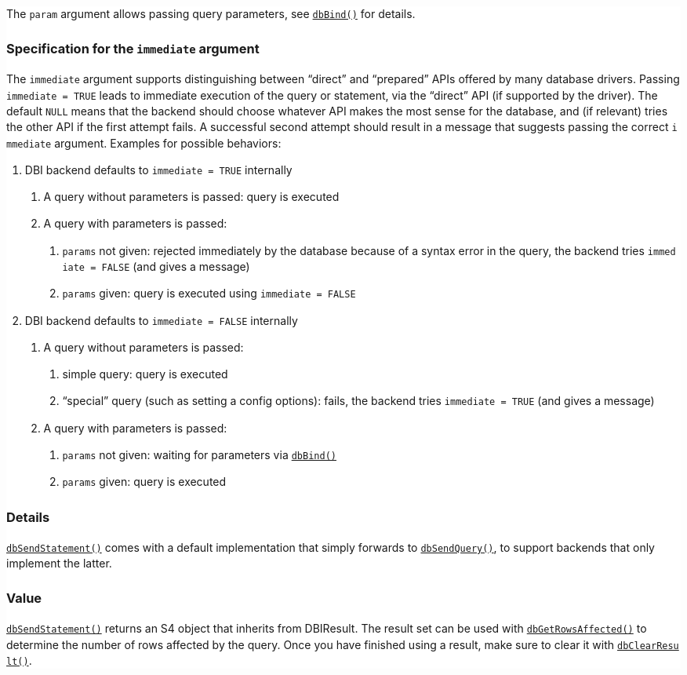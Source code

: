The `param` argument allows passing query parameters, see
[`dbBind()`](https://dbi.r-dbi.org/dev/reference/dbBind.md) for details.

### Specification for the `immediate` argument

The `immediate` argument supports distinguishing between “direct” and
“prepared” APIs offered by many database drivers. Passing
`immediate = TRUE` leads to immediate execution of the query or
statement, via the “direct” API (if supported by the driver). The
default `NULL` means that the backend should choose whatever API makes
the most sense for the database, and (if relevant) tries the other API
if the first attempt fails. A successful second attempt should result in
a message that suggests passing the correct `immediate` argument.
Examples for possible behaviors:

1.  DBI backend defaults to `immediate = TRUE` internally

    1.  A query without parameters is passed: query is executed

    2.  A query with parameters is passed:

        1.  `params` not given: rejected immediately by the database
            because of a syntax error in the query, the backend tries
            `immediate = FALSE` (and gives a message)

        2.  `params` given: query is executed using `immediate = FALSE`

2.  DBI backend defaults to `immediate = FALSE` internally

    1.  A query without parameters is passed:

        1.  simple query: query is executed

        2.  “special” query (such as setting a config options): fails,
            the backend tries `immediate = TRUE` (and gives a message)

    2.  A query with parameters is passed:

        1.  `params` not given: waiting for parameters via
            [`dbBind()`](https://dbi.r-dbi.org/dev/reference/dbBind.md)

        2.  `params` given: query is executed

### Details

[`dbSendStatement()`](https://dbi.r-dbi.org/dev/reference/dbSendStatement.md)
comes with a default implementation that simply forwards to
[`dbSendQuery()`](https://dbi.r-dbi.org/dev/reference/dbSendQuery.md),
to support backends that only implement the latter.

### Value

[`dbSendStatement()`](https://dbi.r-dbi.org/dev/reference/dbSendStatement.md)
returns an S4 object that inherits from DBIResult. The result set can be
used with
[`dbGetRowsAffected()`](https://dbi.r-dbi.org/dev/reference/dbGetRowsAffected.md)
to determine the number of rows affected by the query. Once you have
finished using a result, make sure to clear it with
[`dbClearResult()`](https://dbi.r-dbi.org/dev/reference/dbClearResult.md).
